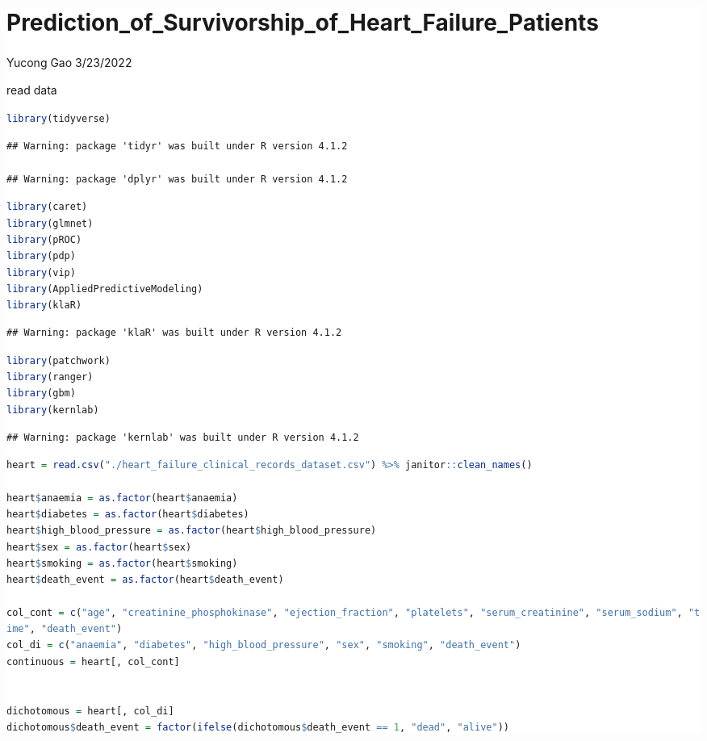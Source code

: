 Prediction\_of\_Survivorship\_of\_Heart\_Failure\_Patients
================
Yucong Gao
3/23/2022

read data

``` r
library(tidyverse)
```

    ## Warning: package 'tidyr' was built under R version 4.1.2

    ## Warning: package 'dplyr' was built under R version 4.1.2

``` r
library(caret)
library(glmnet)
library(pROC)
library(pdp)
library(vip)
library(AppliedPredictiveModeling)
library(klaR)
```

    ## Warning: package 'klaR' was built under R version 4.1.2

``` r
library(patchwork)
library(ranger)
library(gbm)
library(kernlab)
```

    ## Warning: package 'kernlab' was built under R version 4.1.2

``` r
heart = read.csv("./heart_failure_clinical_records_dataset.csv") %>% janitor::clean_names()

heart$anaemia = as.factor(heart$anaemia)
heart$diabetes = as.factor(heart$diabetes)
heart$high_blood_pressure = as.factor(heart$high_blood_pressure)
heart$sex = as.factor(heart$sex)
heart$smoking = as.factor(heart$smoking)
heart$death_event = as.factor(heart$death_event)

col_cont = c("age", "creatinine_phosphokinase", "ejection_fraction", "platelets", "serum_creatinine", "serum_sodium", "time", "death_event")
col_di = c("anaemia", "diabetes", "high_blood_pressure", "sex", "smoking", "death_event")
continuous = heart[, col_cont]
  

dichotomous = heart[, col_di]
dichotomous$death_event = factor(ifelse(dichotomous$death_event == 1, "dead", "alive"))
```
